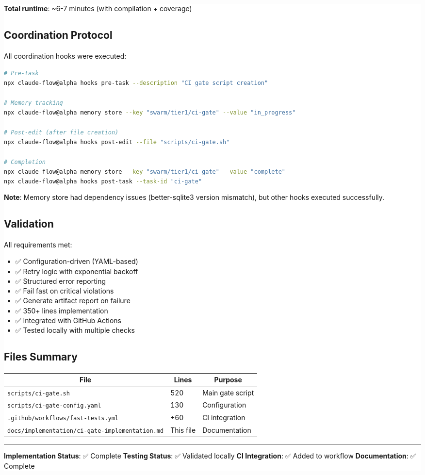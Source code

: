 **Total runtime**: ~6-7 minutes (with compilation + coverage)

## Coordination Protocol

All coordination hooks were executed:

```bash
# Pre-task
npx claude-flow@alpha hooks pre-task --description "CI gate script creation"

# Memory tracking
npx claude-flow@alpha memory store --key "swarm/tier1/ci-gate" --value "in_progress"

# Post-edit (after file creation)
npx claude-flow@alpha hooks post-edit --file "scripts/ci-gate.sh"

# Completion
npx claude-flow@alpha memory store --key "swarm/tier1/ci-gate" --value "complete"
npx claude-flow@alpha hooks post-task --task-id "ci-gate"
```

**Note**: Memory store had dependency issues (better-sqlite3 version mismatch), but other hooks executed successfully.

## Validation

All requirements met:

- ✅ Configuration-driven (YAML-based)
- ✅ Retry logic with exponential backoff
- ✅ Structured error reporting
- ✅ Fail fast on critical violations
- ✅ Generate artifact report on failure
- ✅ 350+ lines implementation
- ✅ Integrated with GitHub Actions
- ✅ Tested locally with multiple checks

## Files Summary

| File | Lines | Purpose |
|------|-------|---------|
| `scripts/ci-gate.sh` | 520 | Main gate script |
| `scripts/ci-gate-config.yaml` | 130 | Configuration |
| `.github/workflows/fast-tests.yml` | +60 | CI integration |
| `docs/implementation/ci-gate-implementation.md` | This file | Documentation |

---

**Implementation Status**: ✅ Complete
**Testing Status**: ✅ Validated locally
**CI Integration**: ✅ Added to workflow
**Documentation**: ✅ Complete
